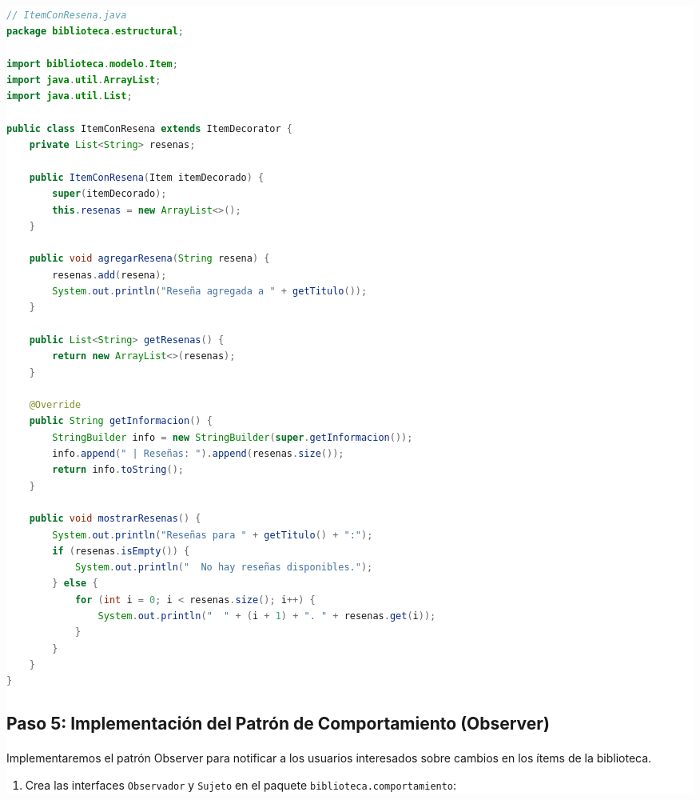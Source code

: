 ```java
// ItemConResena.java
package biblioteca.estructural;

import biblioteca.modelo.Item;
import java.util.ArrayList;
import java.util.List;

public class ItemConResena extends ItemDecorator {
    private List<String> resenas;

    public ItemConResena(Item itemDecorado) {
        super(itemDecorado);
        this.resenas = new ArrayList<>();
    }

    public void agregarResena(String resena) {
        resenas.add(resena);
        System.out.println("Reseña agregada a " + getTitulo());
    }

    public List<String> getResenas() {
        return new ArrayList<>(resenas);
    }

    @Override
    public String getInformacion() {
        StringBuilder info = new StringBuilder(super.getInformacion());
        info.append(" | Reseñas: ").append(resenas.size());
        return info.toString();
    }

    public void mostrarResenas() {
        System.out.println("Reseñas para " + getTitulo() + ":");
        if (resenas.isEmpty()) {
            System.out.println("  No hay reseñas disponibles.");
        } else {
            for (int i = 0; i < resenas.size(); i++) {
                System.out.println("  " + (i + 1) + ". " + resenas.get(i));
            }
        }
    }
}
```

## Paso 5: Implementación del Patrón de Comportamiento (Observer)

Implementaremos el patrón Observer para notificar a los usuarios interesados sobre cambios en los ítems de la biblioteca.

1. Crea las interfaces `Observador` y `Sujeto` en el paquete `biblioteca.comportamiento`:
